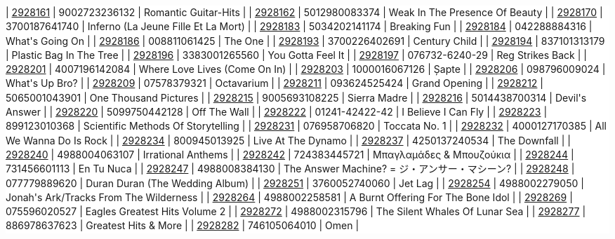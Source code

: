 | [2928161](https://www.discogs.com/release/2928161) | 9002723236132 | Romantic Guitar-Hits |
| [2928162](https://www.discogs.com/release/2928162) | 5012980083374 | Weak In The Presence Of Beauty |
| [2928170](https://www.discogs.com/release/2928170) | 3700187641740 | Inferno (La Jeune Fille Et La Mort) |
| [2928183](https://www.discogs.com/release/2928183) | 5034202141174 | Breaking Fun |
| [2928184](https://www.discogs.com/release/2928184) | 042288884316 | What's Going On |
| [2928186](https://www.discogs.com/release/2928186) | 008811061425 | The One |
| [2928193](https://www.discogs.com/release/2928193) | 3700226402691 | Century Child |
| [2928194](https://www.discogs.com/release/2928194) | 837101313179 | Plastic Bag In The Tree |
| [2928196](https://www.discogs.com/release/2928196) | 3383001265560 | You Gotta Feel It |
| [2928197](https://www.discogs.com/release/2928197) | 076732-6240-29 | Reg Strikes Back |
| [2928201](https://www.discogs.com/release/2928201) | 4007196142084 | Where Love Lives (Come On In) |
| [2928203](https://www.discogs.com/release/2928203) | 1000016067126 | Șapte |
| [2928206](https://www.discogs.com/release/2928206) | 098796009024 | What's Up Bro? |
| [2928209](https://www.discogs.com/release/2928209) | 07578379321 | Octavarium |
| [2928211](https://www.discogs.com/release/2928211) | 093624525424 | Grand Opening |
| [2928212](https://www.discogs.com/release/2928212) | 5065001043901 | One Thousand Pictures |
| [2928215](https://www.discogs.com/release/2928215) | 9005693108225 | Sierra Madre |
| [2928216](https://www.discogs.com/release/2928216) | 5014438700314 | Devil's Answer |
| [2928220](https://www.discogs.com/release/2928220) | 5099750442128 | Off The Wall |
| [2928222](https://www.discogs.com/release/2928222) | 01241-42422-42 | I Believe I Can Fly |
| [2928223](https://www.discogs.com/release/2928223) | 899123010368 | Scientific Methods Of Storytelling |
| [2928231](https://www.discogs.com/release/2928231) | 076958706820 | Toccata No. 1 |
| [2928232](https://www.discogs.com/release/2928232) | 4000127170385 | All We Wanna Do Is Rock |
| [2928234](https://www.discogs.com/release/2928234) | 800945013925 | Live At The Dynamo |
| [2928237](https://www.discogs.com/release/2928237) | 4250137240534 | The Downfall |
| [2928240](https://www.discogs.com/release/2928240) | 4988004063107 | Irrational Anthems |
| [2928242](https://www.discogs.com/release/2928242) | 724383445721 | Μπαγλαμάδες & Μπουζούκια |
| [2928244](https://www.discogs.com/release/2928244) | 731456601113 | En Tu Nuca |
| [2928247](https://www.discogs.com/release/2928247) | 4988008384130 | The Answer Machine? = ジ・アンサー・マシーン? |
| [2928248](https://www.discogs.com/release/2928248) | 077779889620 | Duran Duran (The Wedding Album) |
| [2928251](https://www.discogs.com/release/2928251) | 3760052740060 | Jet Lag |
| [2928254](https://www.discogs.com/release/2928254) | 4988002279050 | Jonah's Ark/Tracks From The Wilderness |
| [2928264](https://www.discogs.com/release/2928264) | 4988002258581 | A Burnt Offering For The Bone Idol |
| [2928269](https://www.discogs.com/release/2928269) | 075596020527 | Eagles Greatest Hits Volume 2 |
| [2928272](https://www.discogs.com/release/2928272) | 4988002315796 | The Silent Whales Of Lunar Sea |
| [2928277](https://www.discogs.com/release/2928277) | 886978637623 | Greatest Hits & More |
| [2928282](https://www.discogs.com/release/2928282) | 746105064010 | Omen |